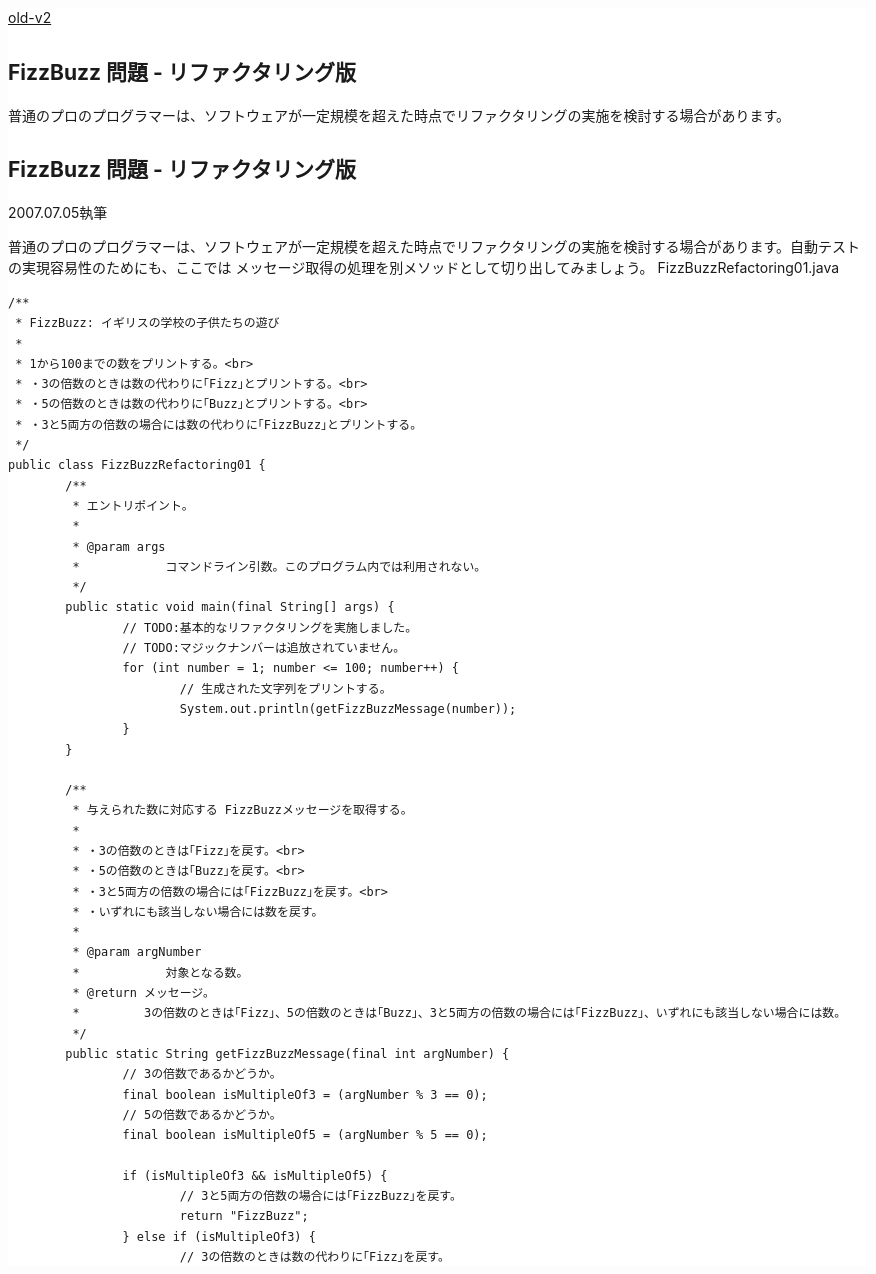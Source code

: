[old-v2](ig070703-orig.html)

## FizzBuzz 問題 - リファクタリング版

普通のプロのプログラマーは、ソフトウェアが一定規模を超えた時点でリファクタリングの実施を検討する場合があります。


## FizzBuzz 問題 - リファクタリング版

2007.07.05執筆

普通のプロのプログラマーは、ソフトウェアが一定規模を超えた時点でリファクタリングの実施を検討する場合があります。自動テストの実現容易性のためにも、ここでは メッセージ取得の処理を別メソッドとして切り出してみましょう。
FizzBuzzRefactoring01.java

      
```
/**
 * FizzBuzz: イギリスの学校の子供たちの遊び
 * 
 * 1から100までの数をプリントする。<br>
 * ・3の倍数のときは数の代わりに｢Fizz｣とプリントする。<br>
 * ・5の倍数のときは数の代わりに｢Buzz｣とプリントする。<br>
 * ・3と5両方の倍数の場合には数の代わりに｢FizzBuzz｣とプリントする。
 */
public class FizzBuzzRefactoring01 {
        /**
         * エントリポイント。
         * 
         * @param args
         *            コマンドライン引数。このプログラム内では利用されない。
         */
        public static void main(final String[] args) {
                // TODO:基本的なリファクタリングを実施しました。
                // TODO:マジックナンバーは追放されていません。
                for (int number = 1; number <= 100; number++) {
                        // 生成された文字列をプリントする。
                        System.out.println(getFizzBuzzMessage(number));
                }
        }

        /**
         * 与えられた数に対応する FizzBuzzメッセージを取得する。
         * 
         * ・3の倍数のときは｢Fizz｣を戻す。<br>
         * ・5の倍数のときは｢Buzz｣を戻す。<br>
         * ・3と5両方の倍数の場合には｢FizzBuzz｣を戻す。<br>
         * ・いずれにも該当しない場合には数を戻す。
         * 
         * @param argNumber
         *            対象となる数。
         * @return メッセージ。
         *         3の倍数のときは｢Fizz｣、5の倍数のときは｢Buzz｣、3と5両方の倍数の場合には｢FizzBuzz｣、いずれにも該当しない場合には数。
         */
        public static String getFizzBuzzMessage(final int argNumber) {
                // 3の倍数であるかどうか。
                final boolean isMultipleOf3 = (argNumber % 3 == 0);
                // 5の倍数であるかどうか。
                final boolean isMultipleOf5 = (argNumber % 5 == 0);

                if (isMultipleOf3 && isMultipleOf5) {
                        // 3と5両方の倍数の場合には｢FizzBuzz｣を戻す。
                        return "FizzBuzz";
                } else if (isMultipleOf3) {
                        // 3の倍数のときは数の代わりに｢Fizz｣を戻す。
```